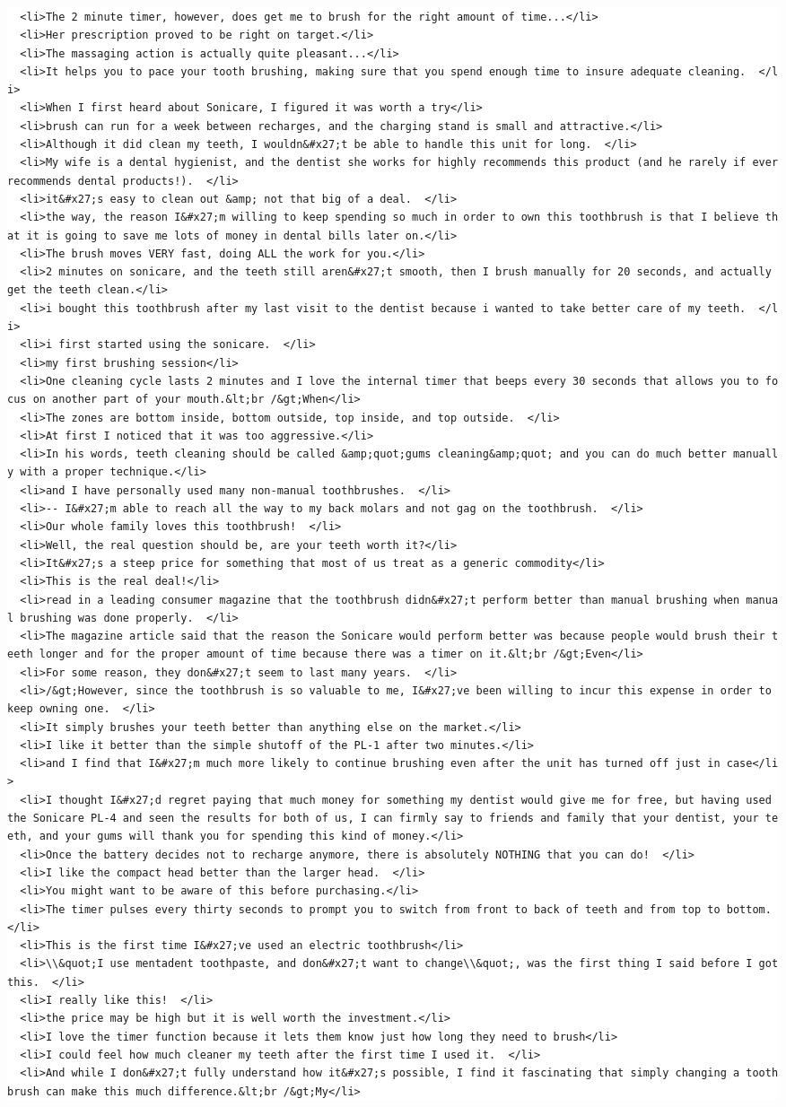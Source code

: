       <li>The 2 minute timer, however, does get me to brush for the right amount of time...</li>
      <li>Her prescription proved to be right on target.</li>
      <li>The massaging action is actually quite pleasant...</li>
      <li>It helps you to pace your tooth brushing, making sure that you spend enough time to insure adequate cleaning.  </li>
      <li>When I first heard about Sonicare, I figured it was worth a try</li>
      <li>brush can run for a week between recharges, and the charging stand is small and attractive.</li>
      <li>Although it did clean my teeth, I wouldn&#x27;t be able to handle this unit for long.  </li>
      <li>My wife is a dental hygienist, and the dentist she works for highly recommends this product (and he rarely if ever recommends dental products!).  </li>
      <li>it&#x27;s easy to clean out &amp; not that big of a deal.  </li>
      <li>the way, the reason I&#x27;m willing to keep spending so much in order to own this toothbrush is that I believe that it is going to save me lots of money in dental bills later on.</li>
      <li>The brush moves VERY fast, doing ALL the work for you.</li>
      <li>2 minutes on sonicare, and the teeth still aren&#x27;t smooth, then I brush manually for 20 seconds, and actually get the teeth clean.</li>
      <li>i bought this toothbrush after my last visit to the dentist because i wanted to take better care of my teeth.  </li>
      <li>i first started using the sonicare.  </li>
      <li>my first brushing session</li>
      <li>One cleaning cycle lasts 2 minutes and I love the internal timer that beeps every 30 seconds that allows you to focus on another part of your mouth.&lt;br /&gt;When</li>
      <li>The zones are bottom inside, bottom outside, top inside, and top outside.  </li>
      <li>At first I noticed that it was too aggressive.</li>
      <li>In his words, teeth cleaning should be called &amp;quot;gums cleaning&amp;quot; and you can do much better manually with a proper technique.</li>
      <li>and I have personally used many non-manual toothbrushes.  </li>
      <li>-- I&#x27;m able to reach all the way to my back molars and not gag on the toothbrush.  </li>
      <li>Our whole family loves this toothbrush!  </li>
      <li>Well, the real question should be, are your teeth worth it?</li>
      <li>It&#x27;s a steep price for something that most of us treat as a generic commodity</li>
      <li>This is the real deal!</li>
      <li>read in a leading consumer magazine that the toothbrush didn&#x27;t perform better than manual brushing when manual brushing was done properly.  </li>
      <li>The magazine article said that the reason the Sonicare would perform better was because people would brush their teeth longer and for the proper amount of time because there was a timer on it.&lt;br /&gt;Even</li>
      <li>For some reason, they don&#x27;t seem to last many years.  </li>
      <li>/&gt;However, since the toothbrush is so valuable to me, I&#x27;ve been willing to incur this expense in order to keep owning one.  </li>
      <li>It simply brushes your teeth better than anything else on the market.</li>
      <li>I like it better than the simple shutoff of the PL-1 after two minutes.</li>
      <li>and I find that I&#x27;m much more likely to continue brushing even after the unit has turned off just in case</li>
      <li>I thought I&#x27;d regret paying that much money for something my dentist would give me for free, but having used the Sonicare PL-4 and seen the results for both of us, I can firmly say to friends and family that your dentist, your teeth, and your gums will thank you for spending this kind of money.</li>
      <li>Once the battery decides not to recharge anymore, there is absolutely NOTHING that you can do!  </li>
      <li>I like the compact head better than the larger head.  </li>
      <li>You might want to be aware of this before purchasing.</li>
      <li>The timer pulses every thirty seconds to prompt you to switch from front to back of teeth and from top to bottom.</li>
      <li>This is the first time I&#x27;ve used an electric toothbrush</li>
      <li>\\&quot;I use mentadent toothpaste, and don&#x27;t want to change\\&quot;, was the first thing I said before I got this.  </li>
      <li>I really like this!  </li>
      <li>the price may be high but it is well worth the investment.</li>
      <li>I love the timer function because it lets them know just how long they need to brush</li>
      <li>I could feel how much cleaner my teeth after the first time I used it.  </li>
      <li>And while I don&#x27;t fully understand how it&#x27;s possible, I find it fascinating that simply changing a toothbrush can make this much difference.&lt;br /&gt;My</li>